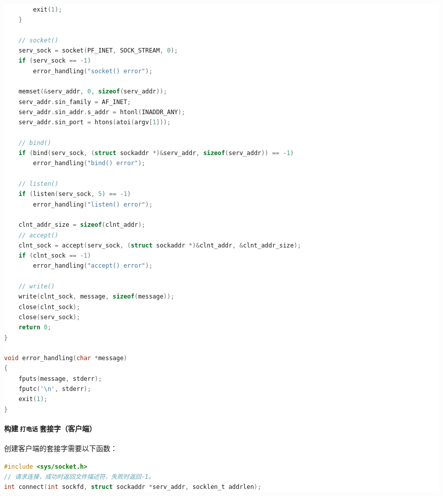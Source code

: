 ```c
        exit(1);
    }

    // socket()
    serv_sock = socket(PF_INET, SOCK_STREAM, 0);
    if (serv_sock == -1)
        error_handling("socket() error");

    memset(&serv_addr, 0, sizeof(serv_addr));
    serv_addr.sin_family = AF_INET;
    serv_addr.sin_addr.s_addr = htonl(INADDR_ANY);
    serv_addr.sin_port = htons(atoi(argv[1]));

    // bind()
    if (bind(serv_sock, (struct sockaddr *)&serv_addr, sizeof(serv_addr)) == -1)
        error_handling("bind() error");

    // listen()
    if (listen(serv_sock, 5) == -1)
        error_handling("listen() error");

    clnt_addr_size = sizeof(clnt_addr);
    // accept()
    clnt_sock = accept(serv_sock, (struct sockaddr *)&clnt_addr, &clnt_addr_size);
    if (clnt_sock == -1)
        error_handling("accept() error");
    
    // write()
    write(clnt_sock, message, sizeof(message));
    close(clnt_sock);
    close(serv_sock);
    return 0;
}

void error_handling(char *message)
{
    fputs(message, stderr);
    fputc('\n', stderr);
    exit(1);
}
```

#### 构建 **`打电话`** 套接字（客户端）

创建客户端的套接字需要以下函数：

```c
#include <sys/socket.h> 
// 请求连接，成功时返回文件描述符，失败时返回-1。
int connect(int sockfd, struct sockaddr *serv_addr, socklen_t addrlen);
```
